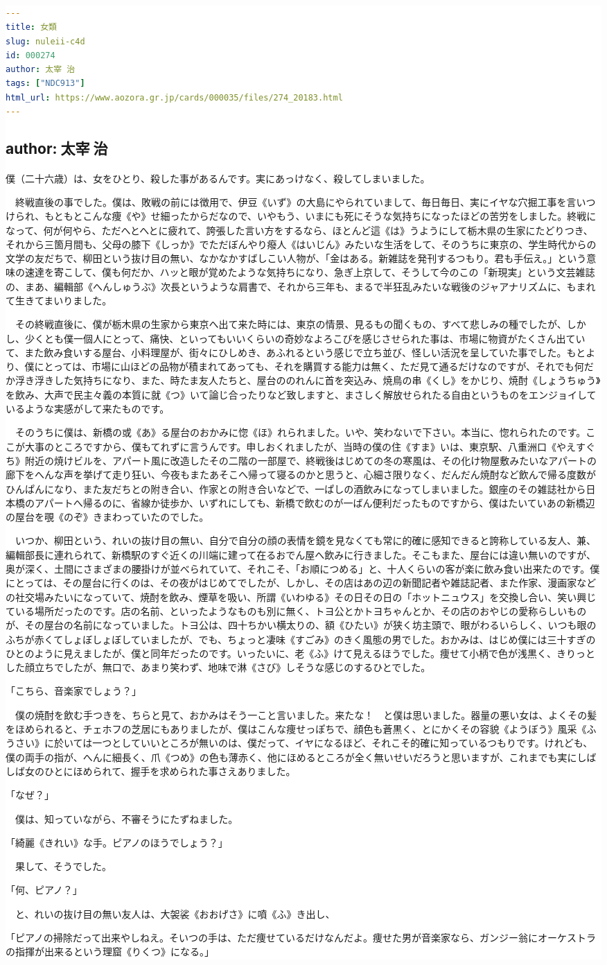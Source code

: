 ```yaml
---
title: 女類
slug: nuleii-c4d
id: 000274
author: 太宰 治
tags: ["NDC913"]
html_url: https://www.aozora.gr.jp/cards/000035/files/274_20183.html
---
```


## author: 太宰 治

僕（二十六歳）は、女をひとり、殺した事があるんです。実にあっけなく、殺してしまいました。

　終戦直後の事でした。僕は、敗戦の前には徴用で、伊豆《いず》の大島にやられていまして、毎日毎日、実にイヤな穴掘工事を言いつけられ、もともとこんな痩《や》せ細ったからだなので、いやもう、いまにも死にそうな気持ちになったほどの苦労をしました。終戦になって、何が何やら、ただへとへとに疲れて、誇張した言い方をするなら、ほとんど這《は》うようにして栃木県の生家にたどりつき、それから三箇月間も、父母の膝下《しっか》でただぼんやり癈人《はいじん》みたいな生活をして、そのうちに東京の、学生時代からの文学の友だちで、柳田という抜け目の無い、なかなかすばしこい人物が、「金はある。新雑誌を発刊するつもり。君も手伝え。」という意味の速達を寄こして、僕も何だか、ハッと眼が覚めたような気持ちになり、急ぎ上京して、そうして今のこの「新現実」という文芸雑誌の、まあ、編輯部《へんしゅうぶ》次長というような肩書で、それから三年も、まるで半狂乱みたいな戦後のジャアナリズムに、もまれて生きてまいりました。

　その終戦直後に、僕が栃木県の生家から東京へ出て来た時には、東京の情景、見るもの聞くもの、すべて悲しみの種でしたが、しかし、少くとも僕一個人にとって、痛快、といってもいいくらいの奇妙なよろこびを感じさせられた事は、市場に物資がたくさん出ていて、また飲み食いする屋台、小料理屋が、街々にひしめき、あふれるという感じで立ち並び、怪しい活況を呈していた事でした。もとより、僕にとっては、市場に山ほどの品物が積まれてあっても、それを購買する能力は無く、ただ見て通るだけなのですが、それでも何だか浮き浮きした気持ちになり、また、時たま友人たちと、屋台ののれんに首を突込み、焼鳥の串《くし》をかじり、焼酎《しょうちゅう》を飲み、大声で民主々義の本質に就《つ》いて論じ合ったりなど致しますと、まさしく解放せられたる自由というものをエンジョイしているような実感がして来たものです。

　そのうちに僕は、新橋の或《あ》る屋台のおかみに惚《ほ》れられました。いや、笑わないで下さい。本当に、惚れられたのです。ここが大事のところですから、僕もてれずに言うんです。申しおくれましたが、当時の僕の住《すま》いは、東京駅、八重洲口《やえすぐち》附近の焼けビルを、アパート風に改造したその二階の一部屋で、終戦後はじめての冬の寒風は、その化け物屋敷みたいなアパートの廊下をへんな声を挙げて走り狂い、今夜もまたあそこへ帰って寝るのかと思うと、心細さ限りなく、だんだん焼酎など飲んで帰る度数がひんぱんになり、また友だちとの附き合い、作家との附き合いなどで、一ぱしの酒飲みになってしまいました。銀座のその雑誌社から日本橋のアパートへ帰るのに、省線か徒歩か、いずれにしても、新橋で飲むのが一ばん便利だったものですから、僕はたいていあの新橋辺の屋台を覗《のぞ》きまわっていたのでした。

　いつか、柳田という、れいの抜け目の無い、自分で自分の顔の表情を鏡を見なくても常に的確に感知できると誇称している友人、兼、編輯部長に連れられて、新橋駅のすぐ近くの川端に建って在るおでん屋へ飲みに行きました。そこもまた、屋台には違い無いのですが、奥が深く、土間にさまざまの腰掛けが並べられていて、それこそ、「お順につめる」と、十人くらいの客が楽に飲み食い出来たのです。僕にとっては、その屋台に行くのは、その夜がはじめてでしたが、しかし、その店はあの辺の新聞記者や雑誌記者、また作家、漫画家などの社交場みたいになっていて、焼酎を飲み、煙草を吸い、所謂《いわゆる》その日その日の「ホットニュウス」を交換し合い、笑い興じている場所だったのです。店の名前、といったようなものも別に無く、トヨ公とかトヨちゃんとか、その店のおやじの愛称らしいものが、その屋台の名前になっていました。トヨ公は、四十ちかい横太りの、額《ひたい》が狭く坊主頭で、眼がわるいらしく、いつも眼のふちが赤くてしょぼしょぼしていましたが、でも、ちょっと凄味《すごみ》のきく風態の男でした。おかみは、はじめ僕には三十すぎのひとのように見えましたが、僕と同年だったのです。いったいに、老《ふ》けて見えるほうでした。痩せて小柄で色が浅黒く、きりっとした顔立ちでしたが、無口で、あまり笑わず、地味で淋《さび》しそうな感じのするひとでした。

「こちら、音楽家でしょう？」

　僕の焼酎を飲む手つきを、ちらと見て、おかみはそう一こと言いました。来たな！　と僕は思いました。器量の悪い女は、よくその髪をほめられると、チェホフの芝居にもありましたが、僕はこんな痩せっぽちで、顔色も蒼黒く、とにかくその容貌《ようぼう》風采《ふうさい》に於いては一つとしていいところが無いのは、僕だって、イヤになるほど、それこそ的確に知っているつもりです。けれども、僕の両手の指が、へんに細長く、爪《つめ》の色も薄赤く、他にほめるところが全く無いせいだろうと思いますが、これまでも実にしばしば女のひとにほめられて、握手を求められた事さえありました。

「なぜ？」

　僕は、知っていながら、不審そうにたずねました。

「綺麗《きれい》な手。ピアノのほうでしょう？」

　果して、そうでした。

「何、ピアノ？」

　と、れいの抜け目の無い友人は、大袈裟《おおげさ》に噴《ふ》き出し、

「ピアノの掃除だって出来やしねえ。そいつの手は、ただ痩せているだけなんだよ。痩せた男が音楽家なら、ガンジー翁にオーケストラの指揮が出来るという理窟《りくつ》になる。」
